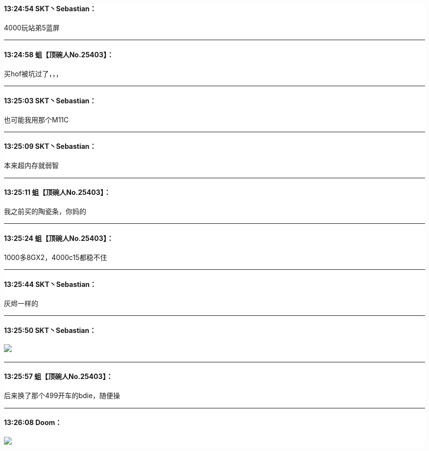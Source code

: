 #### 13:24:54  SKT丶Sebastian：

4000玩站弟5蓝屏

*****

#### 13:24:58  蛆【顶碗人No.25403】：

买hof被坑过了，，，

*****

#### 13:25:03  SKT丶Sebastian：

也可能我用那个M11C

*****

#### 13:25:09  SKT丶Sebastian：

本来超内存就弱智

*****

#### 13:25:11  蛆【顶碗人No.25403】：

我之前买的陶瓷条，你妈的

*****

#### 13:25:24  蛆【顶碗人No.25403】：

1000多8GX2，4000c15都稳不住

*****

#### 13:25:44  SKT丶Sebastian：

灰烬一样的

*****

#### 13:25:50  SKT丶Sebastian：

![](http://gchat.qpic.cn/gchatpic_new/328851052/614391357-2502720666-2FD518FA4118055C97872F8A4A789FF7/0?term=2")

*****

#### 13:25:57  蛆【顶碗人No.25403】：

后来换了那个499开车的bdie，随便操

*****

#### 13:26:08  Doom：

![](http://gchat.qpic.cn/gchatpic_new/1747222904/614391357-2586094745-6B5FDDA0446F0B3BA2AAAA20EAF2A36E/0?term=2")
